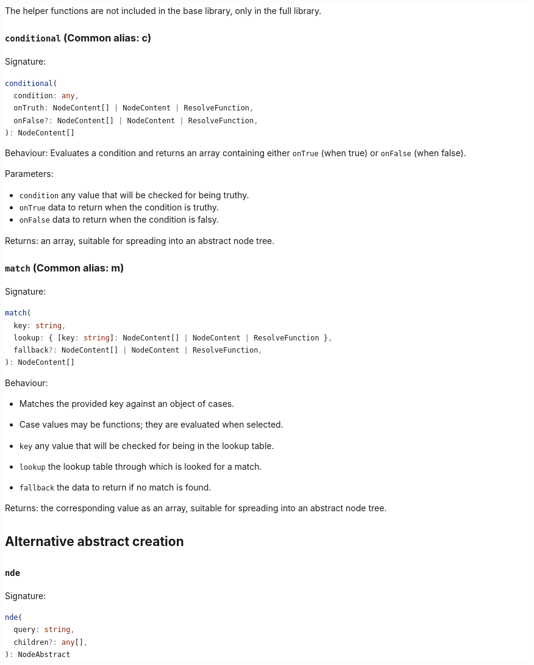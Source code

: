 The helper functions are not included in the base library, only in the full library.

### `conditional` (Common alias: c)

Signature:
```TypeScript
conditional(
  condition: any,
  onTruth: NodeContent[] | NodeContent | ResolveFunction,
  onFalse?: NodeContent[] | NodeContent | ResolveFunction,
): NodeContent[]
```

Behaviour: Evaluates a condition and returns an array containing either `onTrue` (when true) or `onFalse` (when false).

Parameters:
- `condition` any value that will be checked for being truthy.
- `onTrue` data to return when the condition is truthy.
- `onFalse` data to return when the condition is falsy.

Returns: an array, suitable for spreading into an abstract node tree.

### `match` (Common alias: m)

Signature:
```TypeScript
match(
  key: string,
  lookup: { [key: string]: NodeContent[] | NodeContent | ResolveFunction },
  fallback?: NodeContent[] | NodeContent | ResolveFunction,
): NodeContent[]
```

Behaviour:
- Matches the provided key against an object of cases.
- Case values may be functions; they are evaluated when selected.

- `key` any value that will be checked for being in the lookup table.
- `lookup` the lookup table through which is looked for a match.
- `fallback` the data to return if no match is found.

Returns: the corresponding value as an array, suitable for spreading into an abstract node tree.

## Alternative abstract creation

### `nde`

Signature:
```TypeScript
nde(
  query: string,
  children?: any[],
): NodeAbstract
```
